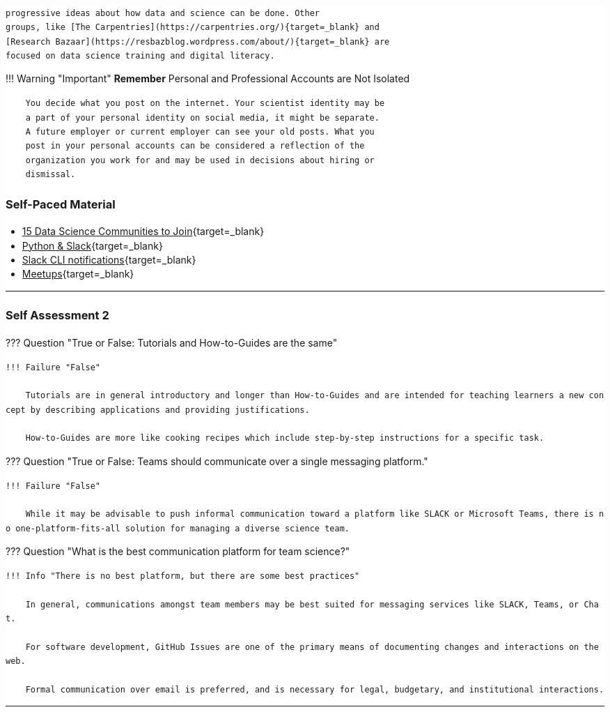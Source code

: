     progressive ideas about how data and science can be done. Other
    groups, like [The Carpentries](https://carpentries.org/){target=_blank} and
    [Research Bazaar](https://resbazblog.wordpress.com/about/){target=_blank} are
    focused on data science training and digital literacy.

!!! Warning "Important"
        **Remember** Personal and Professional Accounts are Not Isolated

        You decide what you post on the internet. Your scientist identity may be
        a part of your personal identity on social media, it might be separate.
        A future employer or current employer can see your old posts. What you
        post in your personal accounts can be considered a reflection of the
        organization you work for and may be used in decisions about hiring or
        dismissal.

### Self-Paced Material

- [15 Data Science Communities to Join](https://towardsdatascience.com/15-data-science-slack-communities-to-join-8fac301bd6ce){target=_blank}
- [Python & Slack](https://towardsdatascience.com/python-and-slack-a-natural-match-60b136883d4d){target=_blank}
- [Slack CLI notifications](https://samapriya.github.io/projects/slack_notifier_cli_addon/){target=_blank}
- [Meetups](https://www.meetup.com/){target=_blank}

---

### Self Assessment 2

??? Question "True or False: Tutorials and How-to-Guides are the same"

    !!! Failure "False"

        Tutorials are in general introductory and longer than How-to-Guides and are intended for teaching learners a new concept by describing applications and providing justifications. 

        How-to-Guides are more like cooking recipes which include step-by-step instructions for a specific task.

??? Question "True or False: Teams should communicate over a single messaging platform."

    !!! Failure "False"

        While it may be advisable to push informal communication toward a platform like SLACK or Microsoft Teams, there is no one-platform-fits-all solution for managing a diverse science team.

??? Question "What is the best communication platform for team science?"

    !!! Info "There is no best platform, but there are some best practices"

        In general, communications amongst team members may be best suited for messaging services like SLACK, Teams, or Chat.

        For software development, GitHub Issues are one of the primary means of documenting changes and interactions on the web.

        Formal communication over email is preferred, and is necessary for legal, budgetary, and institutional interactions.

---